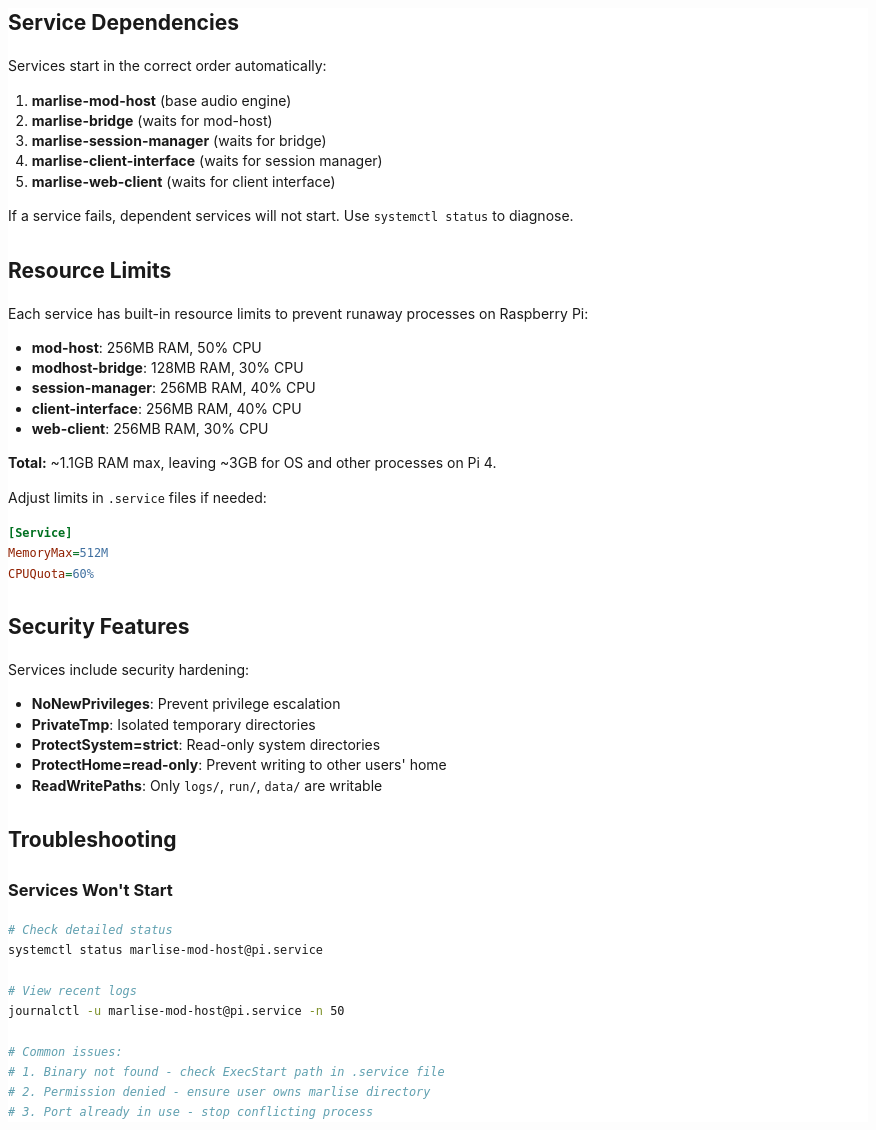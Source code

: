 ## Service Dependencies

Services start in the correct order automatically:

1. **marlise-mod-host** (base audio engine)
2. **marlise-bridge** (waits for mod-host)
3. **marlise-session-manager** (waits for bridge)
4. **marlise-client-interface** (waits for session manager)
5. **marlise-web-client** (waits for client interface)

If a service fails, dependent services will not start. Use `systemctl status` to diagnose.

## Resource Limits

Each service has built-in resource limits to prevent runaway processes on Raspberry Pi:

- **mod-host**: 256MB RAM, 50% CPU
- **modhost-bridge**: 128MB RAM, 30% CPU
- **session-manager**: 256MB RAM, 40% CPU
- **client-interface**: 256MB RAM, 40% CPU
- **web-client**: 256MB RAM, 30% CPU

**Total:** ~1.1GB RAM max, leaving ~3GB for OS and other processes on Pi 4.

Adjust limits in `.service` files if needed:
```ini
[Service]
MemoryMax=512M
CPUQuota=60%
```

## Security Features

Services include security hardening:

- **NoNewPrivileges**: Prevent privilege escalation
- **PrivateTmp**: Isolated temporary directories
- **ProtectSystem=strict**: Read-only system directories
- **ProtectHome=read-only**: Prevent writing to other users' home
- **ReadWritePaths**: Only `logs/`, `run/`, `data/` are writable

## Troubleshooting

### Services Won't Start

```bash
# Check detailed status
systemctl status marlise-mod-host@pi.service

# View recent logs
journalctl -u marlise-mod-host@pi.service -n 50

# Common issues:
# 1. Binary not found - check ExecStart path in .service file
# 2. Permission denied - ensure user owns marlise directory
# 3. Port already in use - stop conflicting process
```
